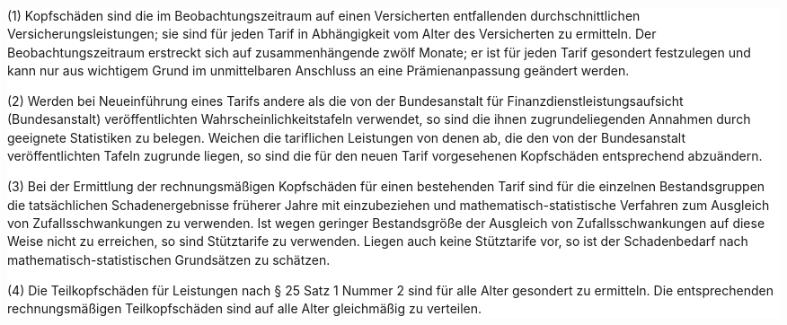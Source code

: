 <div class="jnhtml">

<div>

<div class="jurAbsatz">

(1) Kopfschäden sind die im Beobachtungszeitraum auf einen Versicherten
entfallenden durchschnittlichen Versicherungsleistungen; sie sind für
jeden Tarif in Abhängigkeit vom Alter des Versicherten zu ermitteln. Der
Beobachtungszeitraum erstreckt sich auf zusammenhängende zwölf Monate;
er ist für jeden Tarif gesondert festzulegen und kann nur aus wichtigem
Grund im unmittelbaren Anschluss an eine Prämienanpassung geändert
werden.

</div>

<div class="jurAbsatz">

(2) Werden bei Neueinführung eines Tarifs andere als die von der
Bundesanstalt für Finanzdienstleistungsaufsicht (Bundesanstalt)
veröffentlichten Wahrscheinlichkeitstafeln verwendet, so sind die ihnen
zugrundeliegenden Annahmen durch geeignete Statistiken zu belegen.
Weichen die tariflichen Leistungen von denen ab, die den von der
Bundesanstalt veröffentlichten Tafeln zugrunde liegen, so sind die für
den neuen Tarif vorgesehenen Kopfschäden entsprechend abzuändern.

</div>

<div class="jurAbsatz">

(3) Bei der Ermittlung der rechnungsmäßigen Kopfschäden für einen
bestehenden Tarif sind für die einzelnen Bestandsgruppen die
tatsächlichen Schadenergebnisse früherer Jahre mit einzubeziehen und
mathematisch-statistische Verfahren zum Ausgleich von
Zufallsschwankungen zu verwenden. Ist wegen geringer Bestandsgröße der
Ausgleich von Zufallsschwankungen auf diese Weise nicht zu erreichen, so
sind Stütztarife zu verwenden. Liegen auch keine Stütztarife vor, so ist
der Schadenbedarf nach mathematisch-statistischen Grundsätzen zu
schätzen.

</div>

<div class="jurAbsatz">

(4) Die Teilkopfschäden für Leistungen nach § 25 Satz 1 Nummer 2 sind
für alle Alter gesondert zu ermitteln. Die entsprechenden
rechnungsmäßigen Teilkopfschäden sind auf alle Alter gleichmäßig zu
verteilen.

</div>

</div>

</div>

</div>

<span id="BJNR078000016BJNE000900000.html"></span>

